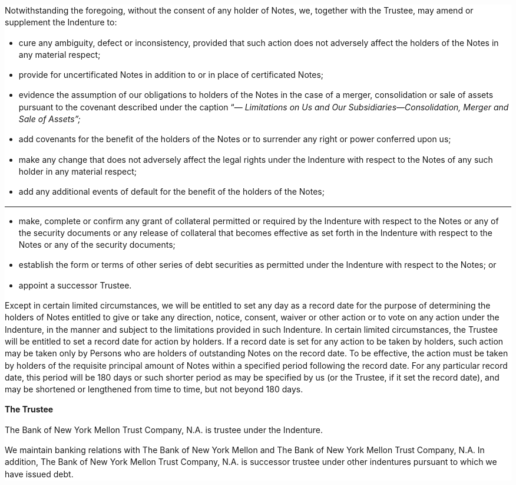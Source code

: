 Notwithstanding the foregoing, without the consent of any holder of Notes, we, together with the
Trustee, may amend or supplement the Indenture to:

  - cure any ambiguity, defect or inconsistency, provided that such action does not adversely affect
the holders of the Notes in any material respect;

  - provide for uncertificated Notes in addition to or in place of certificated Notes;

  - evidence the assumption of our obligations to holders of the Notes in the case of a merger,
consolidation or sale of assets pursuant to the covenant described under the caption “—
_Limitations on Us and Our Subsidiaries—Consolidation, Merger and Sale of Assets”;_

  - add covenants for the benefit of the holders of the Notes or to surrender any right or power
conferred upon us;

  - make any change that does not adversely affect the legal rights under the Indenture with respect
to the Notes of any such holder in any material respect;

  - add any additional events of default for the benefit of the holders of the Notes;


-----

  - make, complete or confirm any grant of collateral permitted or required by the Indenture with
respect to the Notes or any of the security documents or any release of collateral that becomes
effective as set forth in the Indenture with respect to the Notes or any of the security documents;

  - establish the form or terms of other series of debt securities as permitted under the Indenture with
respect to the Notes; or

  - appoint a successor Trustee.

Except in certain limited circumstances, we will be entitled to set any day as a record date for the
purpose of determining the holders of Notes entitled to give or take any direction, notice, consent, waiver
or other action or to vote on any action under the Indenture, in the manner and subject to the limitations
provided in such Indenture. In certain limited circumstances, the Trustee will be entitled to set a record
date for action by holders. If a record date is set for any action to be taken by holders, such action may
be taken only by Persons who are holders of outstanding Notes on the record date. To be effective, the
action must be taken by holders of the requisite principal amount of Notes within a specified period
following the record date. For any particular record date, this period will be 180 days or such shorter
period as may be specified by us (or the Trustee, if it set the record date), and may be shortened or
lengthened from time to time, but not beyond 180 days.

**The Trustee**

The Bank of New York Mellon Trust Company, N.A. is trustee under the Indenture.

We maintain banking relations with The Bank of New York Mellon and The Bank of New York Mellon
Trust Company, N.A. In addition, The Bank of New York Mellon Trust Company, N.A. is successor
trustee under other indentures pursuant to which we have issued debt.

